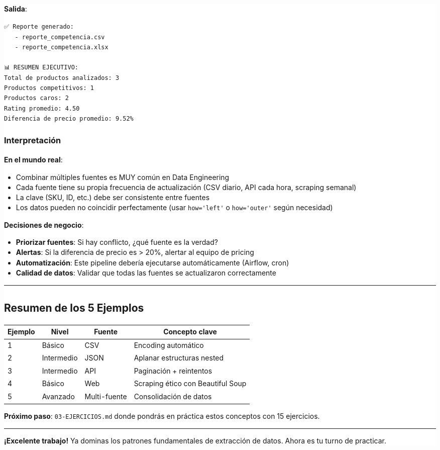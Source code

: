 **Salida**:
```
✅ Reporte generado:
   - reporte_competencia.csv
   - reporte_competencia.xlsx

📊 RESUMEN EJECUTIVO:
Total de productos analizados: 3
Productos competitivos: 1
Productos caros: 2
Rating promedio: 4.50
Diferencia de precio promedio: 9.52%
```

### Interpretación

**En el mundo real**:
- Combinar múltiples fuentes es MUY común en Data Engineering
- Cada fuente tiene su propia frecuencia de actualización (CSV diario, API cada hora, scraping semanal)
- La clave (SKU, ID, etc.) debe ser consistente entre fuentes
- Los datos pueden no coincidir perfectamente (usar `how='left'` o `how='outer'` según necesidad)

**Decisiones de negocio**:
- **Priorizar fuentes**: Si hay conflicto, ¿qué fuente es la verdad?
- **Alertas**: Si la diferencia de precio es > 20%, alertar al equipo de pricing
- **Automatización**: Este pipeline debería ejecutarse automáticamente (Airflow, cron)
- **Calidad de datos**: Validar que todas las fuentes se actualizaron correctamente

---

## Resumen de los 5 Ejemplos

| Ejemplo | Nivel | Fuente | Concepto clave |
|---------|-------|--------|----------------|
| 1 | Básico | CSV | Encoding automático |
| 2 | Intermedio | JSON | Aplanar estructuras nested |
| 3 | Intermedio | API | Paginación + reintentos |
| 4 | Básico | Web | Scraping ético con Beautiful Soup |
| 5 | Avanzado | Multi-fuente | Consolidación de datos |

**Próximo paso**: `03-EJERCICIOS.md` donde pondrás en práctica estos conceptos con 15 ejercicios.

---

**¡Excelente trabajo!** Ya dominas los patrones fundamentales de extracción de datos. Ahora es tu turno de practicar.
